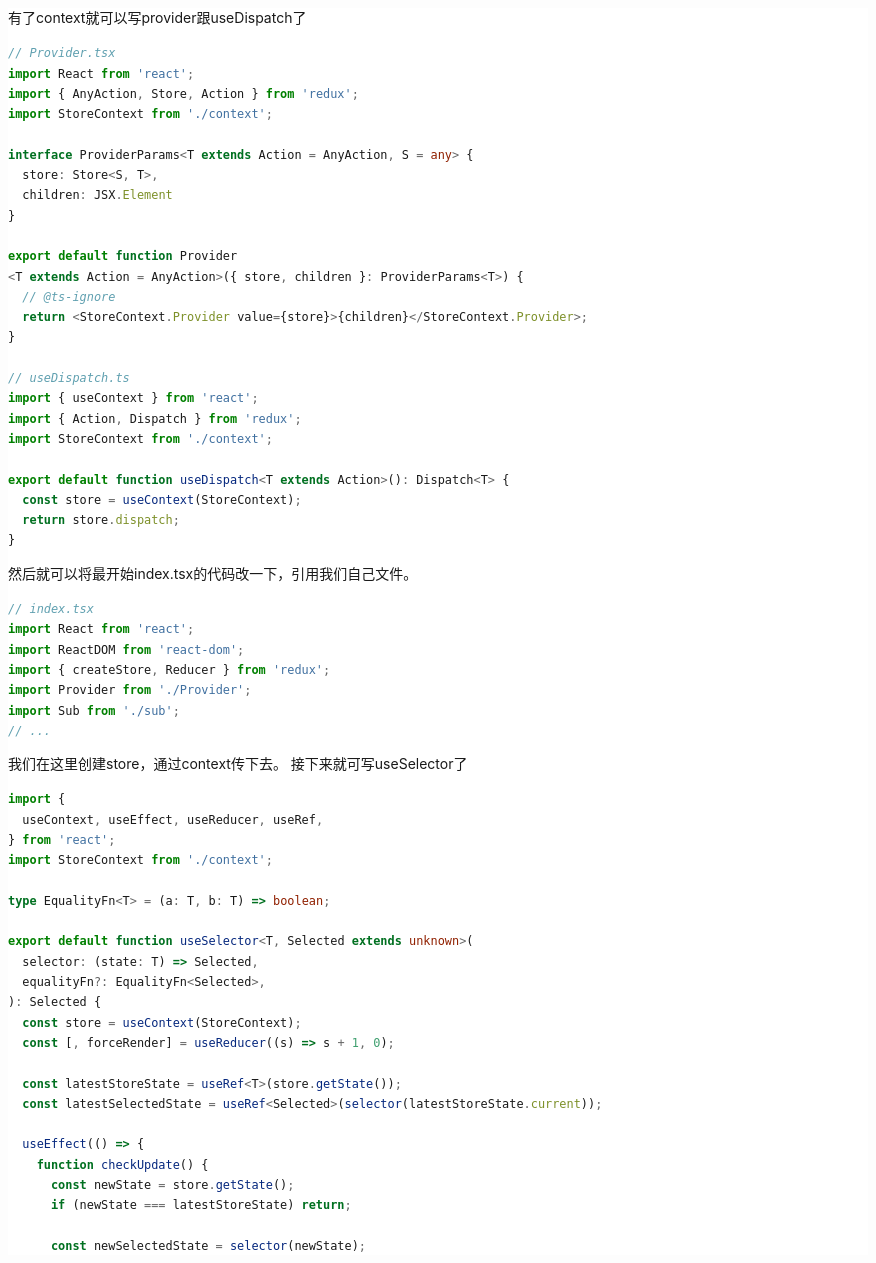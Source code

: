 有了context就可以写provider跟useDispatch了
```typescript
// Provider.tsx
import React from 'react';
import { AnyAction, Store, Action } from 'redux';
import StoreContext from './context';

interface ProviderParams<T extends Action = AnyAction, S = any> {
  store: Store<S, T>,
  children: JSX.Element
}

export default function Provider
<T extends Action = AnyAction>({ store, children }: ProviderParams<T>) {
  // @ts-ignore
  return <StoreContext.Provider value={store}>{children}</StoreContext.Provider>;
}

// useDispatch.ts
import { useContext } from 'react';
import { Action, Dispatch } from 'redux';
import StoreContext from './context';

export default function useDispatch<T extends Action>(): Dispatch<T> {
  const store = useContext(StoreContext);
  return store.dispatch;
}
```

然后就可以将最开始index.tsx的代码改一下，引用我们自己文件。
```typescript
// index.tsx
import React from 'react';
import ReactDOM from 'react-dom';
import { createStore, Reducer } from 'redux';
import Provider from './Provider';
import Sub from './sub';
// ...
```
我们在这里创建store，通过context传下去。
接下来就可写useSelector了
```typescript
import {
  useContext, useEffect, useReducer, useRef,
} from 'react';
import StoreContext from './context';

type EqualityFn<T> = (a: T, b: T) => boolean;

export default function useSelector<T, Selected extends unknown>(
  selector: (state: T) => Selected,
  equalityFn?: EqualityFn<Selected>,
): Selected {
  const store = useContext(StoreContext);
  const [, forceRender] = useReducer((s) => s + 1, 0);

  const latestStoreState = useRef<T>(store.getState());
  const latestSelectedState = useRef<Selected>(selector(latestStoreState.current));

  useEffect(() => {
    function checkUpdate() {
      const newState = store.getState();
      if (newState === latestStoreState) return;

      const newSelectedState = selector(newState);
```